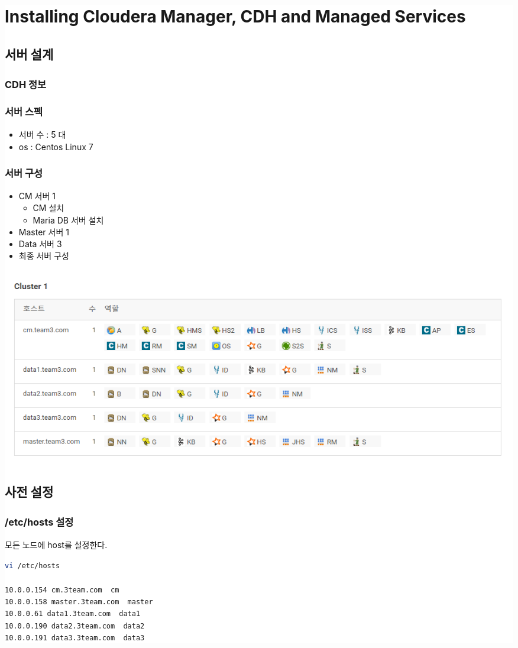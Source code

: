 # Installing Cloudera Manager, CDH and Managed Services

## 서버 설계

### CDH 정보

### 서버 스펙

- 서버 수 : 5 대
- os : Centos Linux 7

### 서버 구성

- CM 서버 1
  - CM 설치
  - Maria DB 서버 설치
- Master 서버 1
- Data 서버 3
- 최종 서버 구성

![structure](./resource/0_structure.png)

## 사전 설정 

### /etc/hosts 설정

모든 노드에 host를 설정한다.

```sh
vi /etc/hosts

10.0.0.154 cm.3team.com  cm
10.0.0.158 master.3team.com  master
10.0.0.61 data1.3team.com  data1
10.0.0.190 data2.3team.com  data2
10.0.0.191 data3.3team.com  data3

```